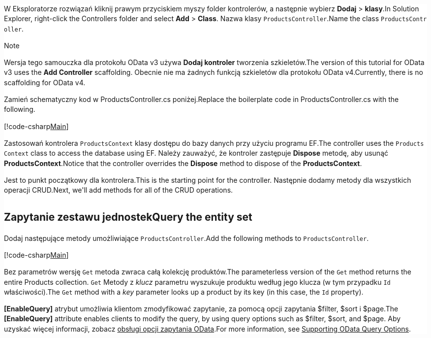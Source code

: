 <span data-ttu-id="b1f04-173">W Eksploratorze rozwiązań kliknij prawym przyciskiem myszy folder kontrolerów, a następnie wybierz **Dodaj** &gt; **klasy**.</span><span class="sxs-lookup"><span data-stu-id="b1f04-173">In Solution Explorer, right-click the Controllers folder and select **Add** &gt; **Class**.</span></span> <span data-ttu-id="b1f04-174">Nazwa klasy `ProductsController`.</span><span class="sxs-lookup"><span data-stu-id="b1f04-174">Name the class `ProductsController`.</span></span>

> [!NOTE]
> <span data-ttu-id="b1f04-175">Wersja tego samouczka dla protokołu OData v3 używa **Dodaj kontroler** tworzenia szkieletów.</span><span class="sxs-lookup"><span data-stu-id="b1f04-175">The version of this tutorial for OData v3 uses the **Add Controller** scaffolding.</span></span> <span data-ttu-id="b1f04-176">Obecnie nie ma żadnych funkcją szkieletów dla protokołu OData v4.</span><span class="sxs-lookup"><span data-stu-id="b1f04-176">Currently, there is no scaffolding for OData v4.</span></span>


<span data-ttu-id="b1f04-177">Zamień schematyczny kod w ProductsController.cs poniżej.</span><span class="sxs-lookup"><span data-stu-id="b1f04-177">Replace the boilerplate code in ProductsController.cs with the following.</span></span>

[!code-csharp[Main](create-an-odata-v4-endpoint/samples/sample8.cs)]

<span data-ttu-id="b1f04-178">Zastosowań kontrolera `ProductsContext` klasy dostępu do bazy danych przy użyciu programu EF.</span><span class="sxs-lookup"><span data-stu-id="b1f04-178">The controller uses the `ProductsContext` class to access the database using EF.</span></span> <span data-ttu-id="b1f04-179">Należy zauważyć, że kontroler zastępuje **Dispose** metodę, aby usunąć **ProductsContext**.</span><span class="sxs-lookup"><span data-stu-id="b1f04-179">Notice that the controller overrides the **Dispose** method to dispose of the **ProductsContext**.</span></span>

<span data-ttu-id="b1f04-180">Jest to punkt początkowy dla kontrolera.</span><span class="sxs-lookup"><span data-stu-id="b1f04-180">This is the starting point for the controller.</span></span> <span data-ttu-id="b1f04-181">Następnie dodamy metody dla wszystkich operacji CRUD.</span><span class="sxs-lookup"><span data-stu-id="b1f04-181">Next, we'll add methods for all of the CRUD operations.</span></span>

## <a name="query-the-entity-set"></a><span data-ttu-id="b1f04-182">Zapytanie zestawu jednostek</span><span class="sxs-lookup"><span data-stu-id="b1f04-182">Query the entity set</span></span>

<span data-ttu-id="b1f04-183">Dodaj następujące metody umożliwiające `ProductsController`.</span><span class="sxs-lookup"><span data-stu-id="b1f04-183">Add the following methods to `ProductsController`.</span></span>

[!code-csharp[Main](create-an-odata-v4-endpoint/samples/sample9.cs)]

<span data-ttu-id="b1f04-184">Bez parametrów wersję `Get` metoda zwraca całą kolekcję produktów.</span><span class="sxs-lookup"><span data-stu-id="b1f04-184">The parameterless version of the `Get` method returns the entire Products collection.</span></span> <span data-ttu-id="b1f04-185">`Get` Metody z *klucz* parametru wyszukuje produktu według jego klucza (w tym przypadku `Id` właściwości).</span><span class="sxs-lookup"><span data-stu-id="b1f04-185">The `Get` method with a *key* parameter looks up a product by its key (in this case, the `Id` property).</span></span>

<span data-ttu-id="b1f04-186">**[EnableQuery]** atrybut umożliwia klientom zmodyfikować zapytanie, za pomocą opcji zapytania $filter, $sort i $page.</span><span class="sxs-lookup"><span data-stu-id="b1f04-186">The **[EnableQuery]** attribute enables clients to modify the query, by using query options such as $filter, $sort, and $page.</span></span> <span data-ttu-id="b1f04-187">Aby uzyskać więcej informacji, zobacz [obsługi opcji zapytania OData](../supporting-odata-query-options.md).</span><span class="sxs-lookup"><span data-stu-id="b1f04-187">For more information, see [Supporting OData Query Options](../supporting-odata-query-options.md).</span></span>
